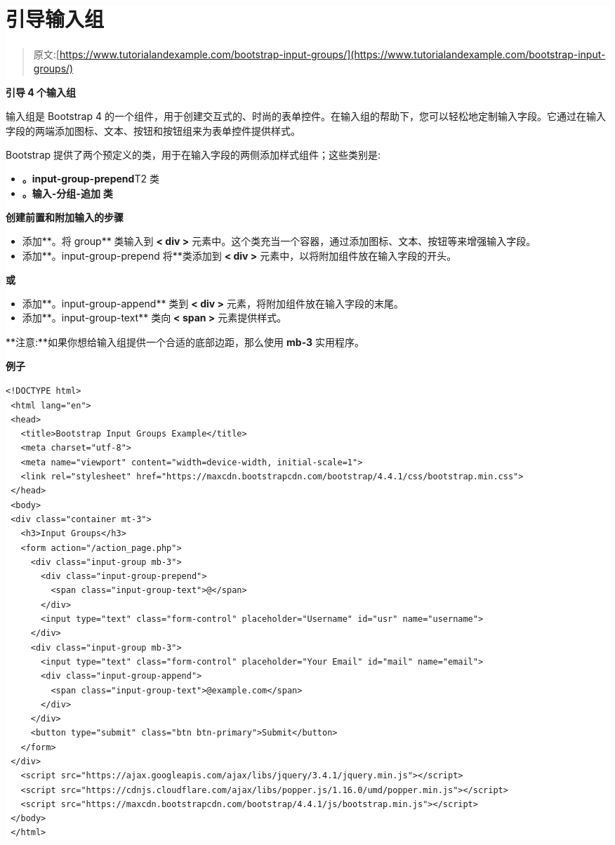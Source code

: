 # 引导输入组

> 原文:[https://www.tutorialandexample.com/bootstrap-input-groups/](https://www.tutorialandexample.com/bootstrap-input-groups/)

**引导 4 个输入组**

输入组是 Bootstrap 4 的一个组件，用于创建交互式的、时尚的表单控件。在输入组的帮助下，您可以轻松地定制输入字段。它通过在输入字段的两端添加图标、文本、按钮和按钮组来为表单控件提供样式。

Bootstrap 提供了两个预定义的类，用于在输入字段的两侧添加样式组件；这些类别是:

*   **。input-group-prepend**T2 类
*   **。输入-分组-追加** **类**

**创建前置和附加输入的步骤**

*   添加**。将 group** 类输入到 **< div >** 元素中。这个类充当一个容器，通过添加图标、文本、按钮等来增强输入字段。
*   添加**。input-group-prepend 将**类添加到 **< div >** 元素中，以将附加组件放在输入字段的开头。

**或**

*   添加**。input-group-append** 类到 **< div >** 元素，将附加组件放在输入字段的末尾。
*   添加**。input-group-text** 类向 **< span >** 元素提供样式。

**注意:**如果你想给输入组提供一个合适的底部边距，那么使用 **mb-3** 实用程序。

**例子**

```
<!DOCTYPE html>
 <html lang="en">
 <head>
   <title>Bootstrap Input Groups Example</title>
   <meta charset="utf-8">
   <meta name="viewport" content="width=device-width, initial-scale=1">
   <link rel="stylesheet" href="https://maxcdn.bootstrapcdn.com/bootstrap/4.4.1/css/bootstrap.min.css">
 </head>
 <body> 
 <div class="container mt-3">
   <h3>Input Groups</h3>
   <form action="/action_page.php">
     <div class="input-group mb-3">
       <div class="input-group-prepend">
         <span class="input-group-text">@</span> 
       </div>
       <input type="text" class="form-control" placeholder="Username" id="usr" name="username">
     </div>
     <div class="input-group mb-3">
       <input type="text" class="form-control" placeholder="Your Email" id="mail" name="email">
       <div class="input-group-append"> 
         <span class="input-group-text">@example.com</span>
       </div>
     </div>
     <button type="submit" class="btn btn-primary">Submit</button>
   </form>
 </div> 
   <script src="https://ajax.googleapis.com/ajax/libs/jquery/3.4.1/jquery.min.js"></script>
   <script src="https://cdnjs.cloudflare.com/ajax/libs/popper.js/1.16.0/umd/popper.min.js"></script>
   <script src="https://maxcdn.bootstrapcdn.com/bootstrap/4.4.1/js/bootstrap.min.js"></script>
 </body>
 </html> 
```
